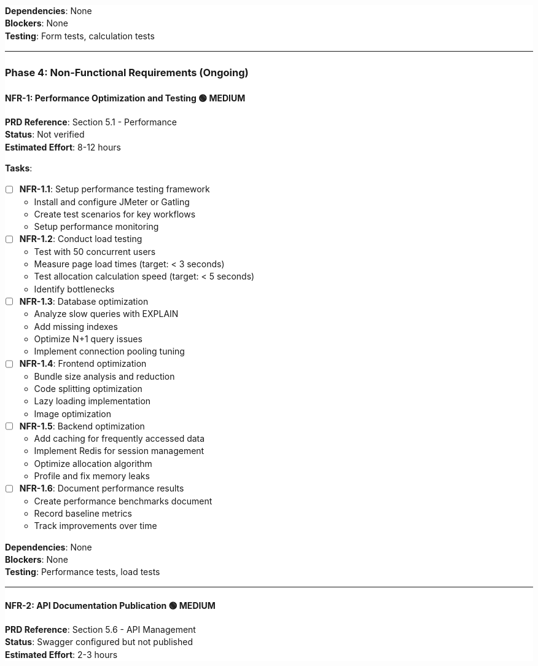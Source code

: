 **Dependencies**: None  
**Blockers**: None  
**Testing**: Form tests, calculation tests

---

### **Phase 4: Non-Functional Requirements (Ongoing)**

#### **NFR-1: Performance Optimization and Testing** 🟢 **MEDIUM**
**PRD Reference**: Section 5.1 - Performance  
**Status**: Not verified  
**Estimated Effort**: 8-12 hours

**Tasks**:
- [ ] **NFR-1.1**: Setup performance testing framework
  - Install and configure JMeter or Gatling
  - Create test scenarios for key workflows
  - Setup performance monitoring
- [ ] **NFR-1.2**: Conduct load testing
  - Test with 50 concurrent users
  - Measure page load times (target: < 3 seconds)
  - Test allocation calculation speed (target: < 5 seconds)
  - Identify bottlenecks
- [ ] **NFR-1.3**: Database optimization
  - Analyze slow queries with EXPLAIN
  - Add missing indexes
  - Optimize N+1 query issues
  - Implement connection pooling tuning
- [ ] **NFR-1.4**: Frontend optimization
  - Bundle size analysis and reduction
  - Code splitting optimization
  - Lazy loading implementation
  - Image optimization
- [ ] **NFR-1.5**: Backend optimization
  - Add caching for frequently accessed data
  - Implement Redis for session management
  - Optimize allocation algorithm
  - Profile and fix memory leaks
- [ ] **NFR-1.6**: Document performance results
  - Create performance benchmarks document
  - Record baseline metrics
  - Track improvements over time

**Dependencies**: None  
**Blockers**: None  
**Testing**: Performance tests, load tests

---

#### **NFR-2: API Documentation Publication** 🟢 **MEDIUM**
**PRD Reference**: Section 5.6 - API Management  
**Status**: Swagger configured but not published  
**Estimated Effort**: 2-3 hours
